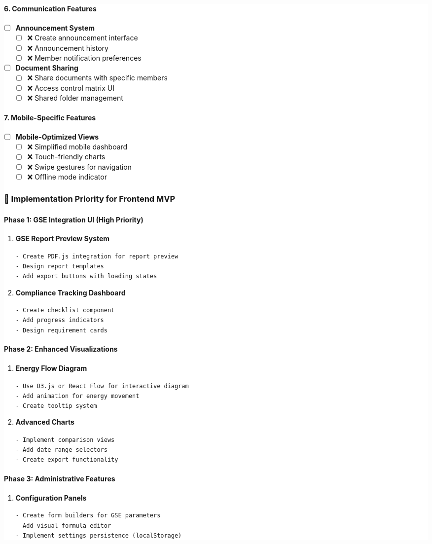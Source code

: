 #### 6. Communication Features
- [ ] **Announcement System**
  - [ ] ❌ Create announcement interface
  - [ ] ❌ Announcement history
  - [ ] ❌ Member notification preferences

- [ ] **Document Sharing**
  - [ ] ❌ Share documents with specific members
  - [ ] ❌ Access control matrix UI
  - [ ] ❌ Shared folder management

#### 7. Mobile-Specific Features
- [ ] **Mobile-Optimized Views**
  - [ ] ❌ Simplified mobile dashboard
  - [ ] ❌ Touch-friendly charts
  - [ ] ❌ Swipe gestures for navigation
  - [ ] ❌ Offline mode indicator

### 🎯 Implementation Priority for Frontend MVP

#### Phase 1: GSE Integration UI (High Priority)
1. **GSE Report Preview System**
   ```
   - Create PDF.js integration for report preview
   - Design report templates
   - Add export buttons with loading states
   ```

2. **Compliance Tracking Dashboard**
   ```
   - Create checklist component
   - Add progress indicators
   - Design requirement cards
   ```

#### Phase 2: Enhanced Visualizations
1. **Energy Flow Diagram**
   ```
   - Use D3.js or React Flow for interactive diagram
   - Add animation for energy movement
   - Create tooltip system
   ```

2. **Advanced Charts**
   ```
   - Implement comparison views
   - Add date range selectors
   - Create export functionality
   ```

#### Phase 3: Administrative Features
1. **Configuration Panels**
   ```
   - Create form builders for GSE parameters
   - Add visual formula editor
   - Implement settings persistence (localStorage)
   ```
